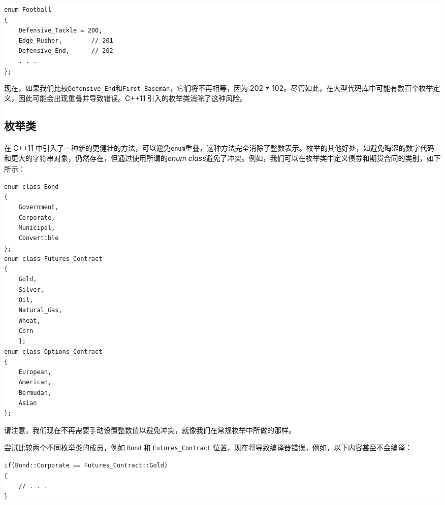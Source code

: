 ```
enum Football
{
	Defensive_Tackle = 200,
	Edge_Rusher,		// 201
	Defensive_End,		// 202
	. . .
};
```

现在，如果我们比较`Defensive_End`和`First_Baseman`，它们将不再相等，因为 202 ≠ 102。尽管如此，在大型代码库中可能有数百个枚举定义，因此可能会出现重叠并导致错误。C++11 引入的枚举类消除了这种风险。

## 枚举类

在 C++11 中引入了一种新的更健壮的方法，可以避免`enum`重叠，这种方法完全消除了整数表示。枚举的其他好处，如避免晦涩的数字代码和更大的字符串对象，仍然存在，但通过使用所谓的*enum class*避免了冲突。例如，我们可以在枚举类中定义债券和期货合同的类别，如下所示：

```
enum class Bond
{
	Government,
	Corporate,		      
	Municipal,
	Convertible
};
enum class Futures_Contract
{
	Gold,
	Silver,
	Oil,
	Natural_Gas,
	Wheat,
	Corn
	};
enum class Options_Contract
{
    European,     	
    American,     	
    Bermudan,     
    Asian	      
};
```

请注意，我们现在不再需要手动设置整数值以避免冲突，就像我们在常规枚举中所做的那样。

尝试比较两个不同枚举类的成员，例如 `Bond` 和 `Futures_Contract` 位置，现在将导致编译器错误。例如，以下内容甚至不会编译：

```
if(Bond::Corporate == Futures_Contract::Gold)
{
	// . . .
}
```
